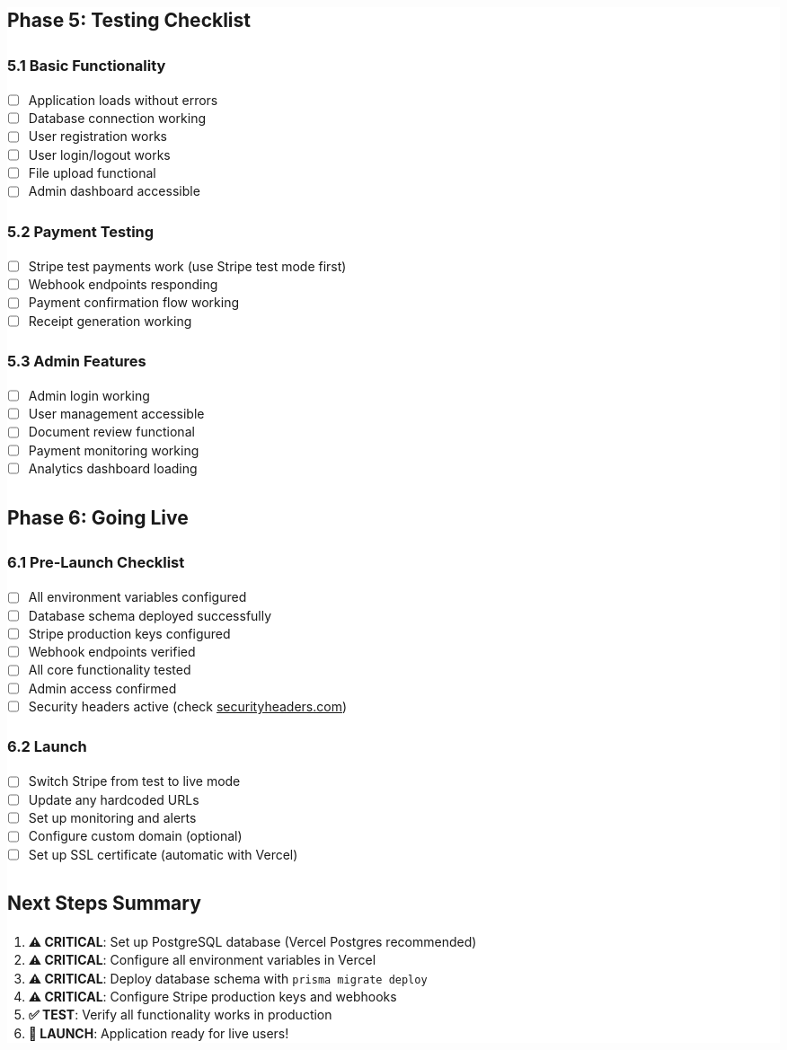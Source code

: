## Phase 5: Testing Checklist

### 5.1 Basic Functionality
- [ ] Application loads without errors
- [ ] Database connection working
- [ ] User registration works
- [ ] User login/logout works
- [ ] File upload functional
- [ ] Admin dashboard accessible

### 5.2 Payment Testing
- [ ] Stripe test payments work (use Stripe test mode first)
- [ ] Webhook endpoints responding
- [ ] Payment confirmation flow working
- [ ] Receipt generation working

### 5.3 Admin Features
- [ ] Admin login working
- [ ] User management accessible
- [ ] Document review functional
- [ ] Payment monitoring working
- [ ] Analytics dashboard loading

## Phase 6: Going Live

### 6.1 Pre-Launch Checklist
- [ ] All environment variables configured
- [ ] Database schema deployed successfully
- [ ] Stripe production keys configured
- [ ] Webhook endpoints verified
- [ ] All core functionality tested
- [ ] Admin access confirmed
- [ ] Security headers active (check [securityheaders.com](https://securityheaders.com))

### 6.2 Launch
- [ ] Switch Stripe from test to live mode
- [ ] Update any hardcoded URLs
- [ ] Set up monitoring and alerts
- [ ] Configure custom domain (optional)
- [ ] Set up SSL certificate (automatic with Vercel)

## Next Steps Summary

1. **⚠️ CRITICAL**: Set up PostgreSQL database (Vercel Postgres recommended)
2. **⚠️ CRITICAL**: Configure all environment variables in Vercel
3. **⚠️ CRITICAL**: Deploy database schema with `prisma migrate deploy`
4. **⚠️ CRITICAL**: Configure Stripe production keys and webhooks
5. **✅ TEST**: Verify all functionality works in production
6. **🚀 LAUNCH**: Application ready for live users!
